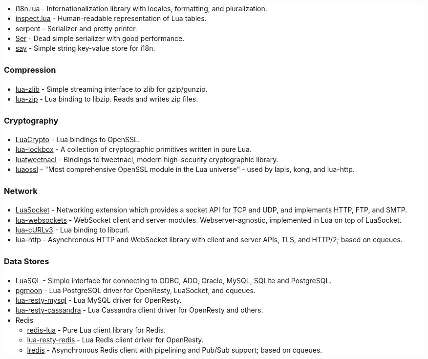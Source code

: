 *   [i18n.lua](https://github.com/kikito/i18n.lua) - Internationalization library with locales, formatting, and pluralization.
*   [inspect.lua](https://github.com/kikito/inspect.lua) - Human-readable representation of Lua tables.
*   [serpent](https://github.com/pkulchenko/serpent) - Serializer and pretty printer.
*   [Ser](https://github.com/gvx/Ser) - Dead simple serializer with good performance.
*   [say](https://github.com/Olivine-Labs/say) - Simple string key-value store for i18n.

### [](#compression)Compression

*   [lua-zlib](https://github.com/brimworks/lua-zlib) - Simple streaming interface to zlib for gzip/gunzip.
*   [lua-zip](https://github.com/brimworks/lua-zip) - Lua binding to libzip. Reads and writes zip files.

### [](#cryptography)Cryptography

*   [LuaCrypto](https://github.com/mkottman/luacrypto) - Lua bindings to OpenSSL.
*   [lua-lockbox](https://github.com/somesocks/lua-lockbox) - A collection of cryptographic primitives written in pure Lua.
*   [luatweetnacl](https://github.com/philanc/luatweetnacl) - Bindings to tweetnacl, modern high-security cryptographic library.
*   [luaossl](https://github.com/wahern/luaossl) - "Most comprehensive OpenSSL module in the Lua universe" - used by lapis, kong, and lua-http.

### [](#network)Network

*   [LuaSocket](https://github.com/diegonehab/luasocket) - Networking extension which provides a socket API for TCP and UDP, and implements HTTP, FTP, and SMTP.
*   [lua-websockets](https://github.com/lipp/lua-websockets) - WebSocket client and server modules. Webserver-agnostic, implemented in Lua on top of LuaSocket.
*   [lua-cURLv3](https://github.com/Lua-cURL/Lua-cURLv3) - Lua binding to libcurl.
*   [lua-http](https://github.com/daurnimator/lua-http) - Asynchronous HTTP and WebSocket library with client and server APIs, TLS, and HTTP/2; based on cqueues.

### [](#data-stores)Data Stores

*   [LuaSQL](http://keplerproject.github.io/luasql/) - Simple interface for connecting to ODBC, ADO, Oracle, MySQL, SQLite and PostgreSQL.
*   [pgmoon](https://github.com/leafo/pgmoon) - Lua PostgreSQL driver for OpenResty, LuaSocket, and cqueues.
*   [lua-resty-mysql](https://github.com/openresty/lua-resty-mysql) - Lua MySQL driver for OpenResty.
*   [lua-resty-cassandra](https://github.com/jbochi/lua-resty-cassandra) - Lua Cassandra client driver for OpenResty and others.
*   Redis
    *   [redis-lua](https://github.com/nrk/redis-lua) - Pure Lua client library for Redis.
    *   [lua-resty-redis](https://github.com/openresty/lua-resty-redis) - Lua Redis client driver for OpenResty.
    *   [lredis](https://github.com/daurnimator/lredis) - Asynchronous Redis client with pipelining and Pub/Sub support; based on cqueues.
